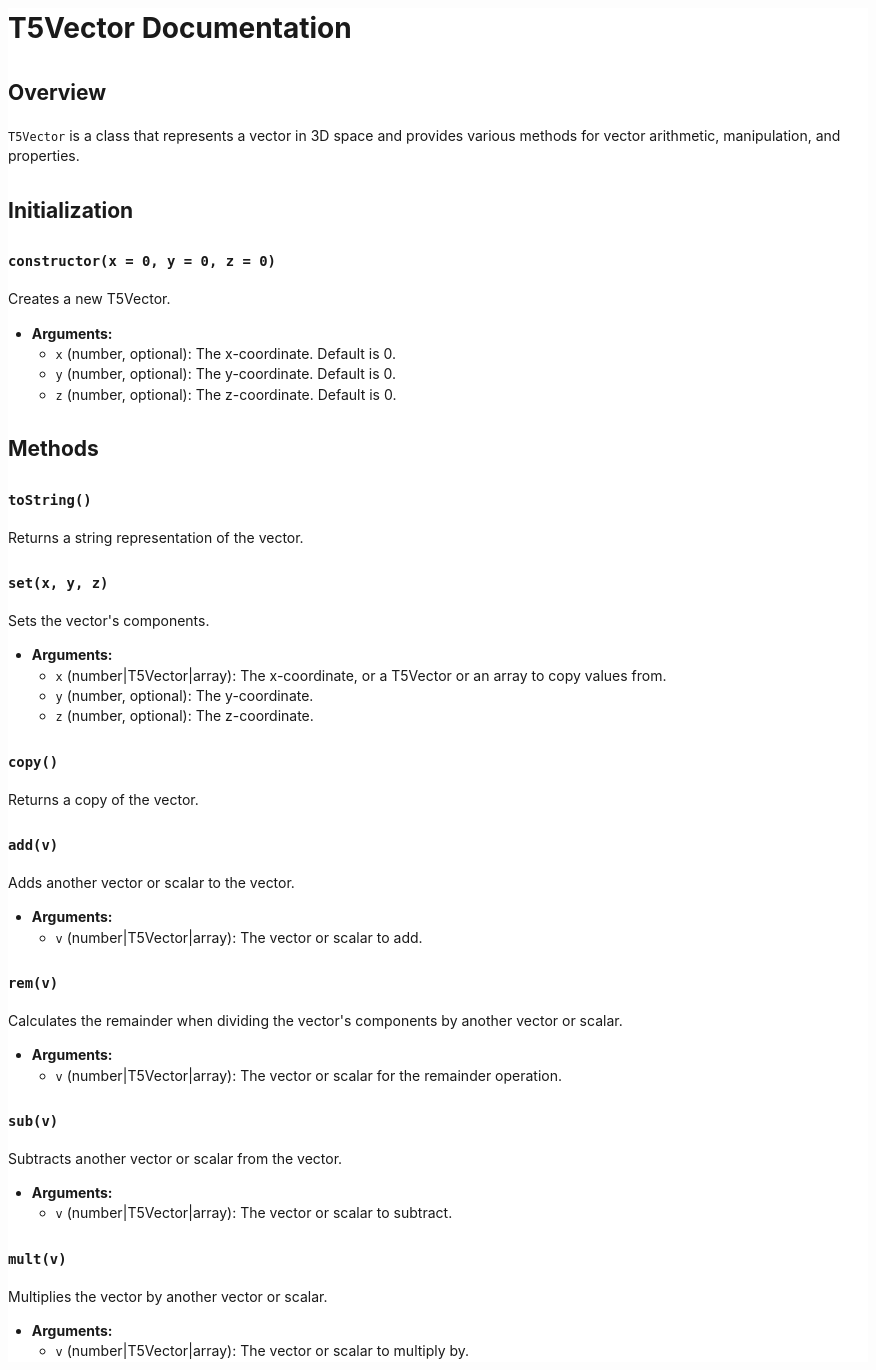 # T5Vector Documentation

## Overview
`T5Vector` is a class that represents a vector in 3D space and provides various methods for vector arithmetic, manipulation, and properties.

## Initialization
### `constructor(x = 0, y = 0, z = 0)`
Creates a new T5Vector.
- **Arguments:**
  - `x` (number, optional): The x-coordinate. Default is 0.
  - `y` (number, optional): The y-coordinate. Default is 0.
  - `z` (number, optional): The z-coordinate. Default is 0.

## Methods

### `toString()`
Returns a string representation of the vector.

### `set(x, y, z)`
Sets the vector's components.
- **Arguments:**
  - `x` (number|T5Vector|array): The x-coordinate, or a T5Vector or an array to copy values from.
  - `y` (number, optional): The y-coordinate.
  - `z` (number, optional): The z-coordinate.

### `copy()`
Returns a copy of the vector.

### `add(v)`
Adds another vector or scalar to the vector.
- **Arguments:**
  - `v` (number|T5Vector|array): The vector or scalar to add.

### `rem(v)`
Calculates the remainder when dividing the vector's components by another vector or scalar.
- **Arguments:**
  - `v` (number|T5Vector|array): The vector or scalar for the remainder operation.

### `sub(v)`
Subtracts another vector or scalar from the vector.
- **Arguments:**
  - `v` (number|T5Vector|array): The vector or scalar to subtract.

### `mult(v)`
Multiplies the vector by another vector or scalar.
- **Arguments:**
  - `v` (number|T5Vector|array): The vector or scalar to multiply by.
